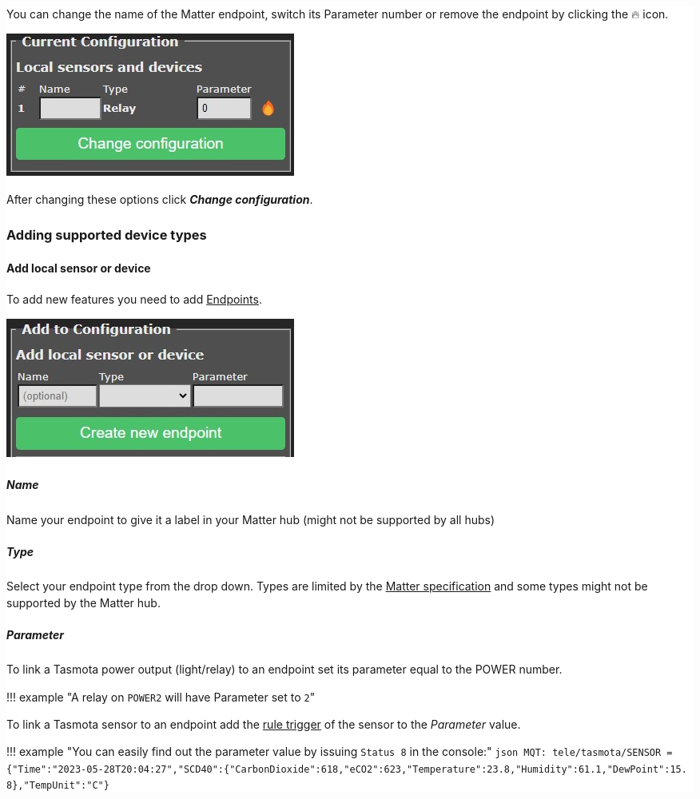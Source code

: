 You can change the name of the Matter endpoint, switch its Parameter number or remove the endpoint by clicking the &#128293; icon.

![Matter configuration](_media/matter/current_configuration.jpg)

After changing these options click ***Change configuration***.

### Adding supported device types

#### Add local sensor or device

To add new features you need to add [Endpoints](https://blog.espressif.com/matter-clusters-attributes-commands-82b8ec1640a0).

![Add to configuration](_media/matter/add_to_configuration.jpg)

##### Name

Name your endpoint to give it a label in your Matter hub (might not be supported by all hubs)

##### Type

Select your endpoint type from the drop down. Types are limited by the [Matter specification](https://developer.nordicsemi.com/nRF_Connect_SDK/doc/latest/nrf/protocols/matter/overview/data_model.html#device-type-overview) and some types might not be supported by the Matter hub.

##### Parameter

To link a Tasmota power output (light/relay) to an endpoint set its parameter equal to the POWER number.

!!! example "A relay on `POWER2` will have Parameter set to `2`"

To link a Tasmota sensor to an endpoint add the [rule trigger](Rules.md#rule-trigger) of the sensor to the _Parameter_ value.

!!! example "You can easily find out the parameter value by issuing `Status 8` in the console:"
    ```json
    MQT: tele/tasmota/SENSOR = {"Time":"2023-05-28T20:04:27","SCD40":{"CarbonDioxide":618,"eCO2":623,"Temperature":23.8,"Humidity":61.1,"DewPoint":15.8},"TempUnit":"C"}
    ```
